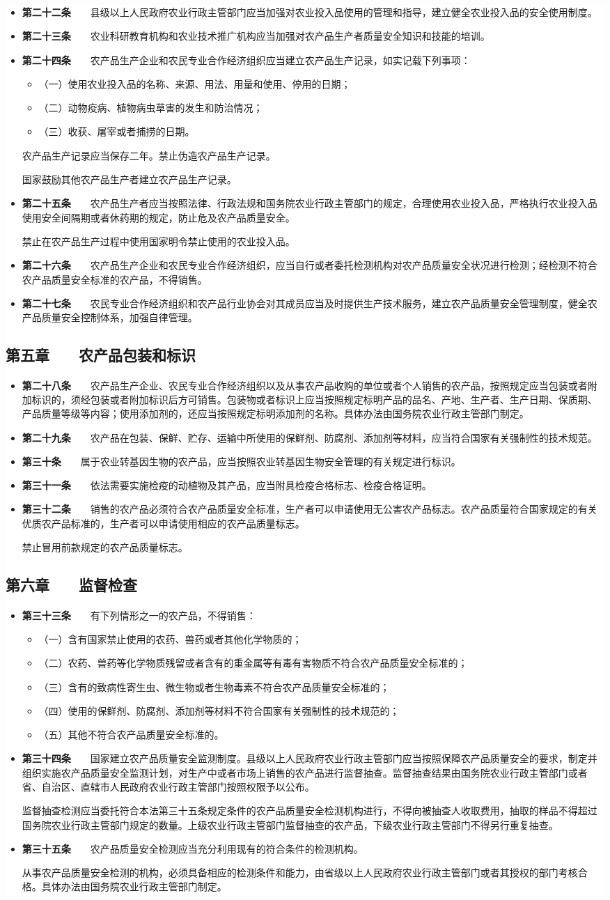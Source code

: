 - **第二十二条**　　县级以上人民政府农业行政主管部门应当加强对农业投入品使用的管理和指导，建立健全农业投入品的安全使用制度。

- **第二十三条**　　农业科研教育机构和农业技术推广机构应当加强对农产品生产者质量安全知识和技能的培训。

- **第二十四条**　　农产品生产企业和农民专业合作经济组织应当建立农产品生产记录，如实记载下列事项：

  - （一）使用农业投入品的名称、来源、用法、用量和使用、停用的日期；

  - （二）动物疫病、植物病虫草害的发生和防治情况；

  - （三）收获、屠宰或者捕捞的日期。

  农产品生产记录应当保存二年。禁止伪造农产品生产记录。

  国家鼓励其他农产品生产者建立农产品生产记录。

- **第二十五条**　　农产品生产者应当按照法律、行政法规和国务院农业行政主管部门的规定，合理使用农业投入品，严格执行农业投入品使用安全间隔期或者休药期的规定，防止危及农产品质量安全。

  禁止在农产品生产过程中使用国家明令禁止使用的农业投入品。

- **第二十六条**　　农产品生产企业和农民专业合作经济组织，应当自行或者委托检测机构对农产品质量安全状况进行检测；经检测不符合农产品质量安全标准的农产品，不得销售。

- **第二十七条**　　农民专业合作经济组织和农产品行业协会对其成员应当及时提供生产技术服务，建立农产品质量安全管理制度，健全农产品质量安全控制体系，加强自律管理。

## 第五章　　农产品包装和标识

- **第二十八条**　　农产品生产企业、农民专业合作经济组织以及从事农产品收购的单位或者个人销售的农产品，按照规定应当包装或者附加标识的，须经包装或者附加标识后方可销售。包装物或者标识上应当按照规定标明产品的品名、产地、生产者、生产日期、保质期、产品质量等级等内容；使用添加剂的，还应当按照规定标明添加剂的名称。具体办法由国务院农业行政主管部门制定。

- **第二十九条**　　农产品在包装、保鲜、贮存、运输中所使用的保鲜剂、防腐剂、添加剂等材料，应当符合国家有关强制性的技术规范。

- **第三十条**　　属于农业转基因生物的农产品，应当按照农业转基因生物安全管理的有关规定进行标识。

- **第三十一条**　　依法需要实施检疫的动植物及其产品，应当附具检疫合格标志、检疫合格证明。

- **第三十二条**　　销售的农产品必须符合农产品质量安全标准，生产者可以申请使用无公害农产品标志。农产品质量符合国家规定的有关优质农产品标准的，生产者可以申请使用相应的农产品质量标志。

  禁止冒用前款规定的农产品质量标志。

## 第六章　　监督检查

- **第三十三条**　　有下列情形之一的农产品，不得销售：

  - （一）含有国家禁止使用的农药、兽药或者其他化学物质的；

  - （二）农药、兽药等化学物质残留或者含有的重金属等有毒有害物质不符合农产品质量安全标准的；

  - （三）含有的致病性寄生虫、微生物或者生物毒素不符合农产品质量安全标准的；

  - （四）使用的保鲜剂、防腐剂、添加剂等材料不符合国家有关强制性的技术规范的；

  - （五）其他不符合农产品质量安全标准的。

- **第三十四条**　　国家建立农产品质量安全监测制度。县级以上人民政府农业行政主管部门应当按照保障农产品质量安全的要求，制定并组织实施农产品质量安全监测计划，对生产中或者市场上销售的农产品进行监督抽查。监督抽查结果由国务院农业行政主管部门或者省、自治区、直辖市人民政府农业行政主管部门按照权限予以公布。

  监督抽查检测应当委托符合本法第三十五条规定条件的农产品质量安全检测机构进行，不得向被抽查人收取费用，抽取的样品不得超过国务院农业行政主管部门规定的数量。上级农业行政主管部门监督抽查的农产品，下级农业行政主管部门不得另行重复抽查。

- **第三十五条**　　农产品质量安全检测应当充分利用现有的符合条件的检测机构。

  从事农产品质量安全检测的机构，必须具备相应的检测条件和能力，由省级以上人民政府农业行政主管部门或者其授权的部门考核合格。具体办法由国务院农业行政主管部门制定。
